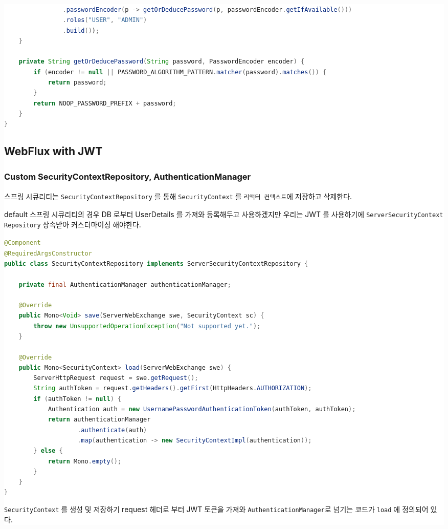 ```java
                .passwordEncoder(p -> getOrDeducePassword(p, passwordEncoder.getIfAvailable()))
                .roles("USER", "ADMIN")
                .build());
    }

    private String getOrDeducePassword(String password, PasswordEncoder encoder) {
        if (encoder != null || PASSWORD_ALGORITHM_PATTERN.matcher(password).matches()) {
            return password;
        }
        return NOOP_PASSWORD_PREFIX + password;
    }
}
```

## WebFlux with JWT

### Custom SecurityContextRepository, AuthenticationManager

스프링 시큐리티는 `SecurityContextRepository` 를 통해 `SecurityContext` 를 `리액터 컨텍스트`에 저장하고 삭제한다.  

default 스프링 시큐리티의 경우 DB 로부터 UserDetails 를 가져와 등록해두고 사용하겠지만 우리는 JWT 를 사용하기에 `ServerSecurityContextRepository` 상속받아 커스터마이징 해야한다.  

```java
@Component
@RequiredArgsConstructor
public class SecurityContextRepository implements ServerSecurityContextRepository {

    private final AuthenticationManager authenticationManager;

    @Override
    public Mono<Void> save(ServerWebExchange swe, SecurityContext sc) {
        throw new UnsupportedOperationException("Not supported yet.");
    }

    @Override
    public Mono<SecurityContext> load(ServerWebExchange swe) {
        ServerHttpRequest request = swe.getRequest();
        String authToken = request.getHeaders().getFirst(HttpHeaders.AUTHORIZATION);
        if (authToken != null) {
            Authentication auth = new UsernamePasswordAuthenticationToken(authToken, authToken);
            return authenticationManager
                    .authenticate(auth)
                    .map(authentication -> new SecurityContextImpl(authentication));
        } else {
            return Mono.empty();
        }
    }
}
```

`SecurityContext` 를 생성 및 저장하기 request 헤더로 부터 JWT 토큰을 가져와 `AuthenticationManager`로 넘기는 코드가 `load` 에 정의되어 있다.  
